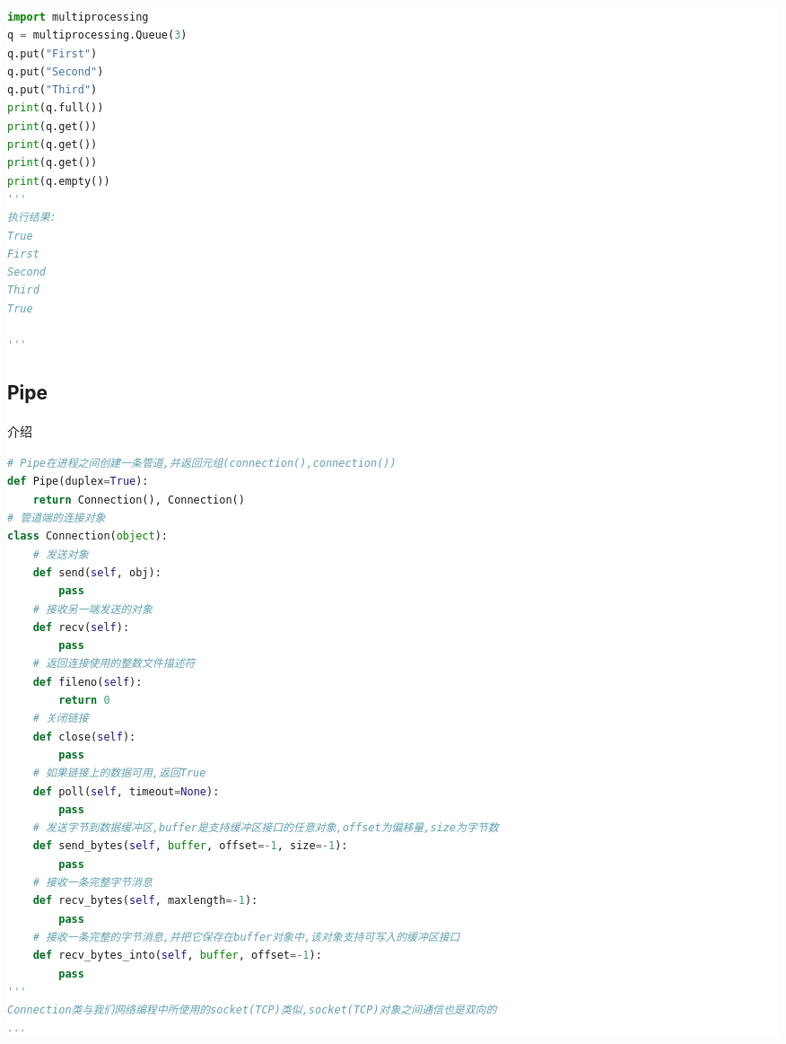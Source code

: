 ```python
import multiprocessing
q = multiprocessing.Queue(3)
q.put("First")
q.put("Second")
q.put("Third")
print(q.full())
print(q.get())
print(q.get())
print(q.get())
print(q.empty())
'''
执行结果:
True
First
Second
Third
True

'''
```

## Pipe

介绍

```python
# Pipe在进程之间创建一条管道,并返回元组(connection(),connection())
def Pipe(duplex=True):
    return Connection(), Connection()
# 管道端的连接对象
class Connection(object):
    # 发送对象
    def send(self, obj):
        pass
	# 接收另一端发送的对象
    def recv(self):
        pass
	# 返回连接使用的整数文件描述符
    def fileno(self):
        return 0
	# 关闭链接
    def close(self):
        pass
	# 如果链接上的数据可用,返回True
    def poll(self, timeout=None):
        pass
	# 发送字节到数据缓冲区,buffer是支持缓冲区接口的任意对象,offset为偏移量,size为字节数
    def send_bytes(self, buffer, offset=-1, size=-1):
        pass
	# 接收一条完整字节消息
    def recv_bytes(self, maxlength=-1):
        pass
	# 接收一条完整的字节消息,并把它保存在buffer对象中,该对象支持可写入的缓冲区接口
    def recv_bytes_into(self, buffer, offset=-1):
        pass
'''
Connection类与我们网络编程中所使用的socket(TCP)类似,socket(TCP)对象之间通信也是双向的
...
```
